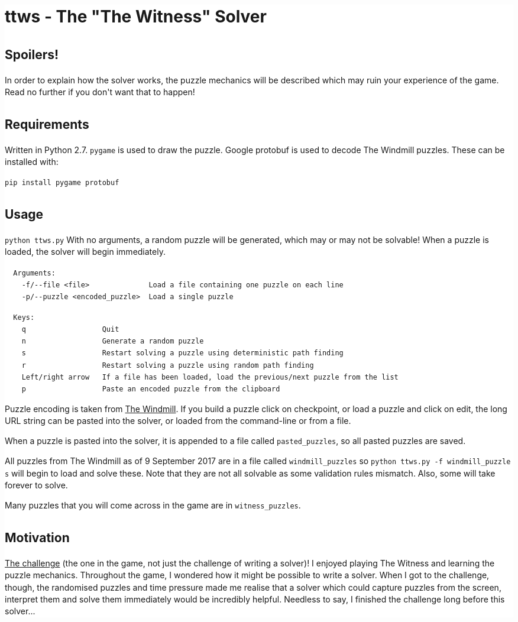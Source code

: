 # ttws - The "The Witness" Solver

## Spoilers!

In order to explain how the solver works, the puzzle mechanics will be described which may ruin your experience of the game.  Read no further if you don't want that to happen!

## Requirements

Written in Python 2.7.  `pygame` is used to draw the puzzle.  Google protobuf is used to decode The Windmill puzzles.  These can be installed with:

```
pip install pygame protobuf
```

## Usage

`python ttws.py`
With no arguments, a random puzzle will be generated, which may or may not be solvable!
When a puzzle is loaded, the solver will begin immediately.

```
  Arguments:
    -f/--file <file>              Load a file containing one puzzle on each line
    -p/--puzzle <encoded_puzzle>  Load a single puzzle
```
```
  Keys:
    q                  Quit
    n                  Generate a random puzzle
    s                  Restart solving a puzzle using deterministic path finding
    r                  Restart solving a puzzle using random path finding
    Left/right arrow   If a file has been loaded, load the previous/next puzzle from the list
    p                  Paste an encoded puzzle from the clipboard
```

Puzzle encoding is taken from [The Windmill](https://windmill.thefifthmatt.com/).  If you build a puzzle click on checkpoint, or load a puzzle and click on edit, the long URL string can be pasted into the solver, or loaded from the command-line or from a file.

When a puzzle is pasted into the solver, it is appended to a file called `pasted_puzzles`, so all pasted puzzles are saved.

All puzzles from The Windmill as of 9 September 2017 are in a file called `windmill_puzzles` so `python ttws.py -f windmill_puzzles` will begin to load and solve these.  Note that they are not all solvable as some validation rules mismatch.  Also, some will take forever to solve.

Many puzzles that you will come across in the game are in `witness_puzzles`.

## Motivation

[The challenge](http://uk.ign.com/wikis/the-witness/The_Caves) (the one in the game, not just the challenge of writing a solver)!  I enjoyed playing The Witness and learning the puzzle mechanics.  Throughout the game, I wondered how it might be possible to write a solver.  When I got to the challenge, though, the randomised puzzles and time pressure made me realise that a solver which could capture puzzles from the screen, interpret them and solve them immediately would be incredibly helpful.  Needless to say, I finished the challenge long before this solver...
